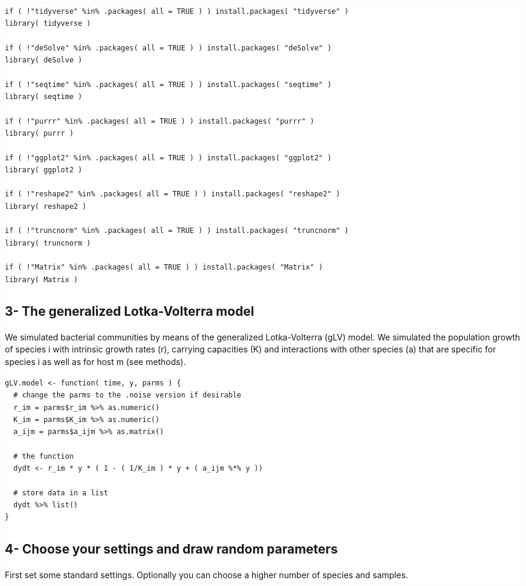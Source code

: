 ```{r install and load the packages, echo = TRUE, results = FALSE}
if ( !"tidyverse" %in% .packages( all = TRUE ) ) install.packages( "tidyverse" )
library( tidyverse )

if ( !"deSolve" %in% .packages( all = TRUE ) ) install.packages( "deSolve" )
library( deSolve )

if ( !"seqtime" %in% .packages( all = TRUE ) ) install.packages( "seqtime" )
library( seqtime ) 

if ( !"purrr" %in% .packages( all = TRUE ) ) install.packages( "purrr" )
library( purrr )

if ( !"ggplot2" %in% .packages( all = TRUE ) ) install.packages( "ggplot2" )
library( ggplot2 )

if ( !"reshape2" %in% .packages( all = TRUE ) ) install.packages( "reshape2" )
library( reshape2 )

if ( !"truncnorm" %in% .packages( all = TRUE ) ) install.packages( "truncnorm" )
library( truncnorm )

if ( !"Matrix" %in% .packages( all = TRUE ) ) install.packages( "Matrix" )
library( Matrix )

```



## 3- The generalized Lotka-Volterra model
We simulated bacterial communities by means of the generalized Lotka-Volterra (gLV) model. We simulated the population growth of species i with intrinsic growth rates (r), carrying capacities (K) and interactions with other species (a) that are specific for species i as well as for host m (see methods).


```{r the model, echo = TRUE}
gLV.model <- function( time, y, parms ) { 
  # change the parms to the .noise version if desirable  
  r_im = parms$r_im %>% as.numeric()
  K_im = parms$K_im %>% as.numeric() 
  a_ijm = parms$a_ijm %>% as.matrix() 
  
  # the function
  dydt <- r_im * y * ( 1 - ( 1/K_im ) * y + ( a_ijm %*% y ))
  
  # store data in a list
  dydt %>% list() 
} 
```



## 4- Choose your settings and draw random parameters
First set some standard settings. Optionally you can choose a higher number of species and samples. 
